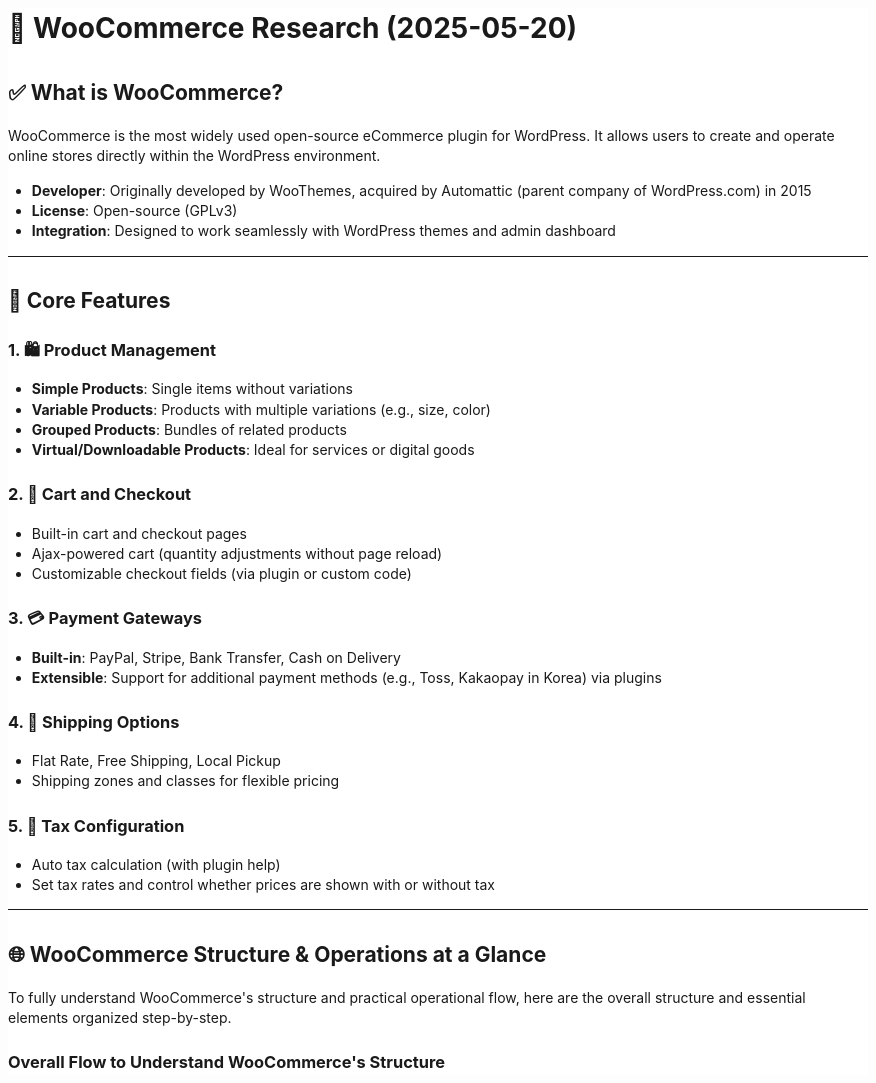 # 🛒 WooCommerce Research (2025-05-20)

## ✅ What is WooCommerce?

WooCommerce is the most widely used open-source eCommerce plugin for WordPress. It allows users to create and operate online stores directly within the WordPress environment.

- **Developer**: Originally developed by WooThemes, acquired by Automattic (parent company of WordPress.com) in 2015
- **License**: Open-source (GPLv3)
- **Integration**: Designed to work seamlessly with WordPress themes and admin dashboard

---

## 🧱 Core Features

### 1. 🛍️ Product Management
- **Simple Products**: Single items without variations
- **Variable Products**: Products with multiple variations (e.g., size, color)
- **Grouped Products**: Bundles of related products
- **Virtual/Downloadable Products**: Ideal for services or digital goods

### 2. 🛒 Cart and Checkout
- Built-in cart and checkout pages
- Ajax-powered cart (quantity adjustments without page reload)
- Customizable checkout fields (via plugin or custom code)

### 3. 💳 Payment Gateways
- **Built-in**: PayPal, Stripe, Bank Transfer, Cash on Delivery
- **Extensible**: Support for additional payment methods (e.g., Toss, Kakaopay in Korea) via plugins

### 4. 🚚 Shipping Options
- Flat Rate, Free Shipping, Local Pickup
- Shipping zones and classes for flexible pricing

### 5. 🧾 Tax Configuration
- Auto tax calculation (with plugin help)
- Set tax rates and control whether prices are shown with or without tax

---

## 🌐 WooCommerce Structure & Operations at a Glance

To fully understand WooCommerce's structure and practical operational flow, here are the overall structure and essential elements organized step-by-step.

### Overall Flow to Understand WooCommerce's Structure
